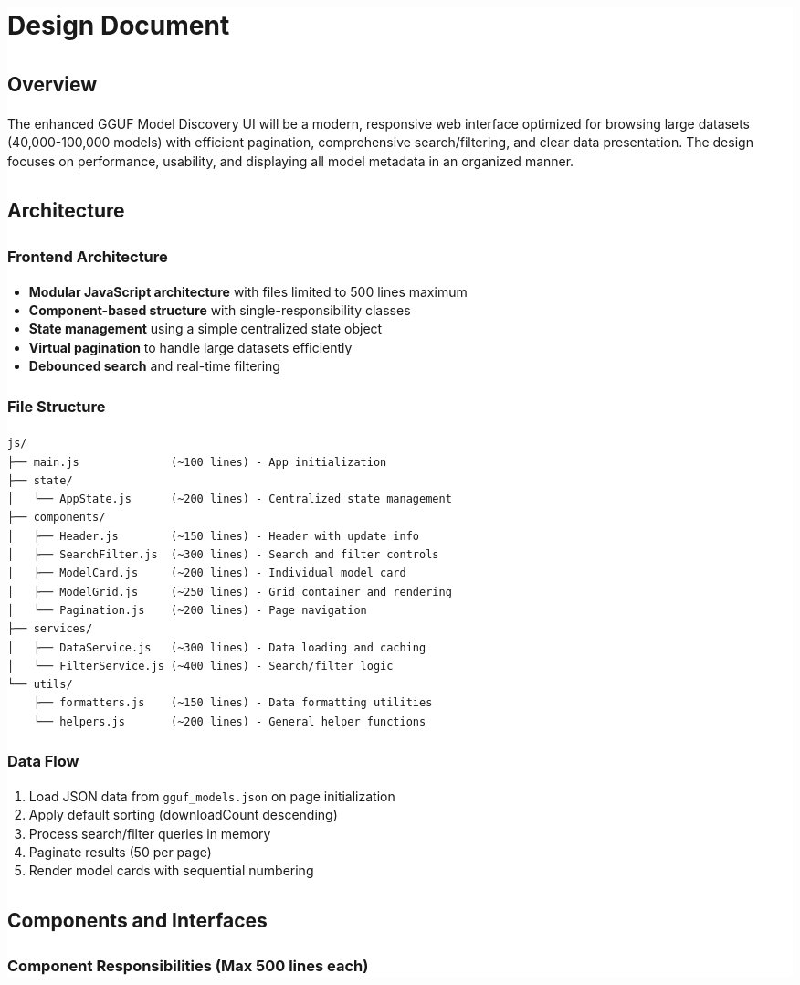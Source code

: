# Design Document

## Overview

The enhanced GGUF Model Discovery UI will be a modern, responsive web interface optimized for browsing large datasets (40,000-100,000 models) with efficient pagination, comprehensive search/filtering, and clear data presentation. The design focuses on performance, usability, and displaying all model metadata in an organized manner.

## Architecture

### Frontend Architecture
- **Modular JavaScript architecture** with files limited to 500 lines maximum
- **Component-based structure** with single-responsibility classes
- **State management** using a simple centralized state object
- **Virtual pagination** to handle large datasets efficiently
- **Debounced search** and real-time filtering

### File Structure
```
js/
├── main.js              (~100 lines) - App initialization
├── state/
│   └── AppState.js      (~200 lines) - Centralized state management
├── components/
│   ├── Header.js        (~150 lines) - Header with update info
│   ├── SearchFilter.js  (~300 lines) - Search and filter controls
│   ├── ModelCard.js     (~200 lines) - Individual model card
│   ├── ModelGrid.js     (~250 lines) - Grid container and rendering
│   └── Pagination.js    (~200 lines) - Page navigation
├── services/
│   ├── DataService.js   (~300 lines) - Data loading and caching
│   └── FilterService.js (~400 lines) - Search/filter logic
└── utils/
    ├── formatters.js    (~150 lines) - Data formatting utilities
    └── helpers.js       (~200 lines) - General helper functions
```

### Data Flow
1. Load JSON data from `gguf_models.json` on page initialization
2. Apply default sorting (downloadCount descending)
3. Process search/filter queries in memory
4. Paginate results (50 per page)
5. Render model cards with sequential numbering

## Components and Interfaces

### Component Responsibilities (Max 500 lines each)
